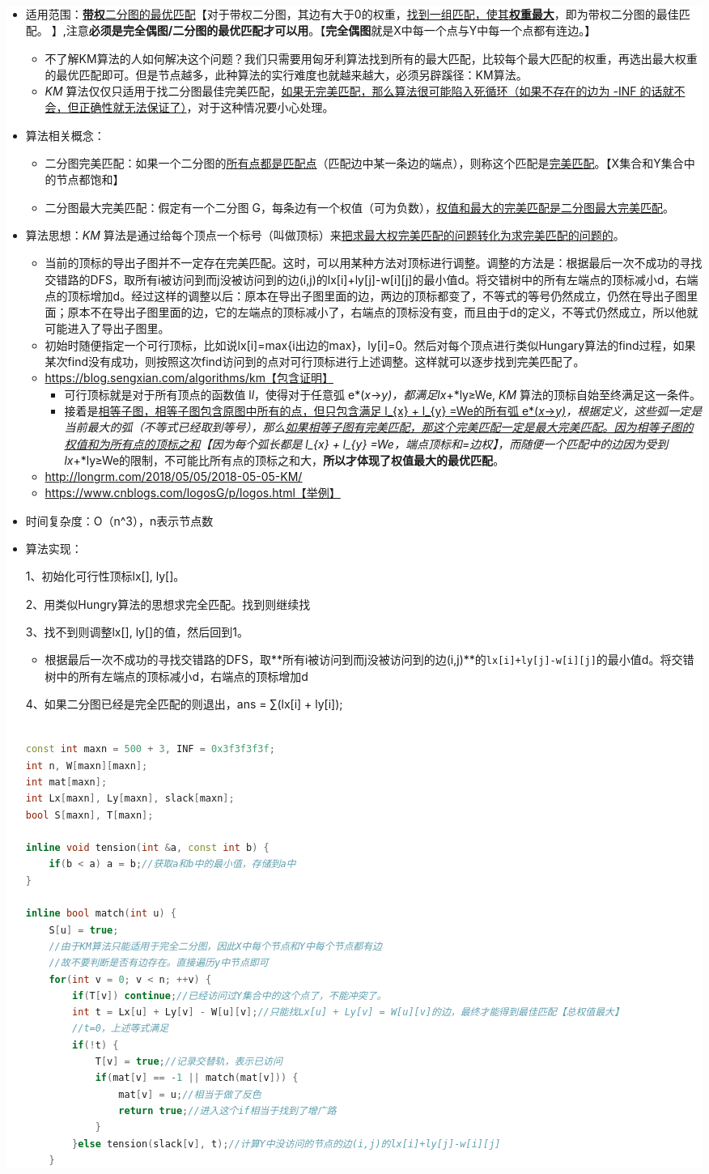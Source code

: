   - 适用范围：<u>**带权**二分图的最优匹配</u>【对于带权二分图，其边有大于0的权重，<u>找到一组匹配，使其**权重最大**</u>，即为带权二分图的最佳匹配。 】,注意**必须是完全偶图/二分图的最优匹配才可以用**。【**完全偶图**就是X中每一个点与Y中每一个点都有连边。】

    - 不了解KM算法的人如何解决这个问题？我们只需要用匈牙利算法找到所有的最大匹配，比较每个最大匹配的权重，再选出最大权重的最优匹配即可。但是节点越多，此种算法的实行难度也就越来越大，必须另辟蹊径：KM算法。
    - *KM* 算法仅仅只适用于找二分图最佳完美匹配，<u>如果无完美匹配，那么算法很可能陷入死循环（如果不存在的边为 -INF 的话就不会，但正确性就无法保证了）</u>，对于这种情况要小心处理。

  - 算法相关概念：

    - 二分图完美匹配：如果一个二分图的<u>所有点都是匹配点</u>（匹配边中某一条边的端点），则称这个匹配是<u>完美匹配</u>。【X集合和Y集合中的节点都饱和】

    - 二分图最大完美匹配：假定有一个二分图 G，每条边有一个权值（可为负数），<u>权值和最大的完美匹配是二分图最大完美匹配</u>。

  - 算法思想：*KM* 算法是通过给每个顶点一个标号（叫做顶标）来<u>把求最大权完美匹配的问题转化为求完美匹配的问题的</u>。

    - 当前的顶标的导出子图并不一定存在完美匹配。这时，可以用某种方法对顶标进行调整。调整的方法是：根据最后一次不成功的寻找交错路的DFS，取所有i被访问到而j没被访问到的边(i,j)的lx[i]+ly[j]-w[i][j]的最小值d。将交错树中的所有左端点的顶标减小d，右端点的顶标增加d。经过这样的调整以后：原本在导出子图里面的边，两边的顶标都变了，不等式的等号仍然成立，仍然在导出子图里面；原本不在导出子图里面的边，它的左端点的顶标减小了，右端点的顶标没有变，而且由于d的定义，不等式仍然成立，所以他就可能进入了导出子图里。
    - 初始时随便指定一个可行顶标，比如说lx[i]=max{i出边的max}，ly[i]=0。然后对每个顶点进行类似Hungary算法的find过程，如果某次find没有成功，则按照这次find访问到的点对可行顶标进行上述调整。这样就可以逐步找到完美匹配了。
    - https://blog.sengxian.com/algorithms/km【包含证明】
      - 可行顶标就是对于所有顶点的函数值 l*l*，使得对于任意弧 e*(*x*→*y)，都满足lx*+*ly≥We, *KM* 算法的顶标自始至终满足这一条件。
      - 接着是<u>相等子图，相等子图包含原图中所有的点，但只包含满足 l_{x} + l_{y} =We的所有弧 e*(*x*→*y)</u>，根据定义，这些弧一定是当前最大的弧（不等式已经取到等号），那么<u>如果相等子图有完美匹配，那这个完美匹配一定是最大完美匹配。因为相等子图的权值和为所有点的顶标之和</u>【因为每个弧长都是 l_{x} + l_{y} =We，端点顶标和=边权】，而随便一个匹配中的边因为受到 lx*+*ly≥We的限制，不可能比所有点的顶标之和大，**所以才体现了权值最大的最优匹配**。
    - http://longrm.com/2018/05/05/2018-05-05-KM/
    - https://www.cnblogs.com/logosG/p/logos.html【举例】

  - 时间复杂度：O（n^3），n表示节点数

  - 算法实现：

    1、初始化可行性顶标lx[], ly[]。

    2、用类似Hungry算法的思想求完全匹配。找到则继续找

    3、找不到则调整lx[], ly[]的值，然后回到1。

    - 根据最后一次不成功的寻找交错路的DFS，取**所有i被访问到而j没被访问到的边(i,j)**的`lx[i]+ly[j]-w[i][j]`的最小值d。将交错树中的所有左端点的顶标减小d，右端点的顶标增加d

    4、如果二分图已经是完全匹配的则退出，ans = ∑(lx[i] + ly[i]);

    ```c++
    
    const int maxn = 500 + 3, INF = 0x3f3f3f3f;
    int n, W[maxn][maxn];
    int mat[maxn];
    int Lx[maxn], Ly[maxn], slack[maxn];
    bool S[maxn], T[maxn];
    
    inline void tension(int &a, const int b) {
        if(b < a) a = b;//获取a和b中的最小值，存储到a中
    }
    
    inline bool match(int u) {
        S[u] = true;
        //由于KM算法只能适用于完全二分图，因此X中每个节点和Y中每个节点都有边
        //故不要判断是否有边存在。直接遍历y中节点即可
        for(int v = 0; v < n; ++v) {
            if(T[v]) continue;//已经访问过Y集合中的这个点了，不能冲突了。
            int t = Lx[u] + Ly[v] - W[u][v];//只能找Lx[u] + Ly[v] = W[u][v]的边，最终才能得到最佳匹配【总权值最大】
            //t=0，上述等式满足
            if(!t) {
                T[v] = true;//记录交替轨，表示已访问
                if(mat[v] == -1 || match(mat[v])) {
                    mat[v] = u;//相当于做了反色
                    return true;//进入这个if相当于找到了增广路
                }
            }else tension(slack[v], t);//计算Y中没访问的节点的边(i,j)的lx[i]+ly[j]-w[i][j]
        }